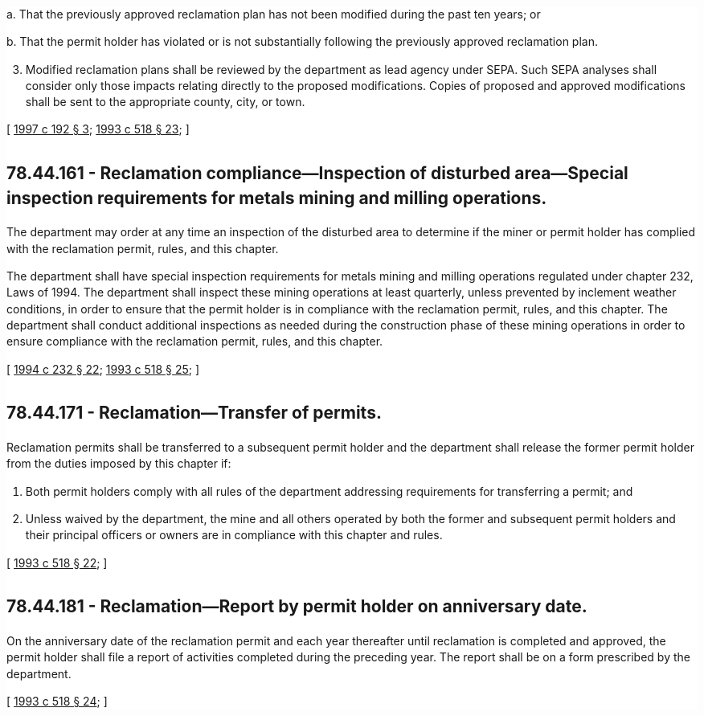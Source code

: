    a. That the previously approved reclamation plan has not been modified during the past ten years; or

   b. That the permit holder has violated or is not substantially following the previously approved reclamation plan.

3. Modified reclamation plans shall be reviewed by the department as lead agency under SEPA. Such SEPA analyses shall consider only those impacts relating directly to the proposed modifications. Copies of proposed and approved modifications shall be sent to the appropriate county, city, or town.

\[ [1997 c 192 § 3](https://lawfilesext.leg.wa.gov/biennium/1997-98/Pdf/Bills/Session%20Laws/House/1600-S.SL.pdf?cite=1997%20c%20192%20§%203); [1993 c 518 § 23](https://lawfilesext.leg.wa.gov/biennium/1993-94/Pdf/Bills/Session%20Laws/Senate/5502-S2.SL.pdf?cite=1993%20c%20518%20§%2023); \]

## 78.44.161 - Reclamation compliance—Inspection of disturbed area—Special inspection requirements for metals mining and milling operations.
The department may order at any time an inspection of the disturbed area to determine if the miner or permit holder has complied with the reclamation permit, rules, and this chapter.

The department shall have special inspection requirements for metals mining and milling operations regulated under chapter 232, Laws of 1994. The department shall inspect these mining operations at least quarterly, unless prevented by inclement weather conditions, in order to ensure that the permit holder is in compliance with the reclamation permit, rules, and this chapter. The department shall conduct additional inspections as needed during the construction phase of these mining operations in order to ensure compliance with the reclamation permit, rules, and this chapter.

\[ [1994 c 232 § 22](https://lawfilesext.leg.wa.gov/biennium/1993-94/Pdf/Bills/Session%20Laws/House/2521-S.SL.pdf?cite=1994%20c%20232%20§%2022); [1993 c 518 § 25](https://lawfilesext.leg.wa.gov/biennium/1993-94/Pdf/Bills/Session%20Laws/Senate/5502-S2.SL.pdf?cite=1993%20c%20518%20§%2025); \]

## 78.44.171 - Reclamation—Transfer of permits.
Reclamation permits shall be transferred to a subsequent permit holder and the department shall release the former permit holder from the duties imposed by this chapter if:

1. Both permit holders comply with all rules of the department addressing requirements for transferring a permit; and

2. Unless waived by the department, the mine and all others operated by both the former and subsequent permit holders and their principal officers or owners are in compliance with this chapter and rules.

\[ [1993 c 518 § 22](https://lawfilesext.leg.wa.gov/biennium/1993-94/Pdf/Bills/Session%20Laws/Senate/5502-S2.SL.pdf?cite=1993%20c%20518%20§%2022); \]

## 78.44.181 - Reclamation—Report by permit holder on anniversary date.
On the anniversary date of the reclamation permit and each year thereafter until reclamation is completed and approved, the permit holder shall file a report of activities completed during the preceding year. The report shall be on a form prescribed by the department.

\[ [1993 c 518 § 24](https://lawfilesext.leg.wa.gov/biennium/1993-94/Pdf/Bills/Session%20Laws/Senate/5502-S2.SL.pdf?cite=1993%20c%20518%20§%2024); \]
